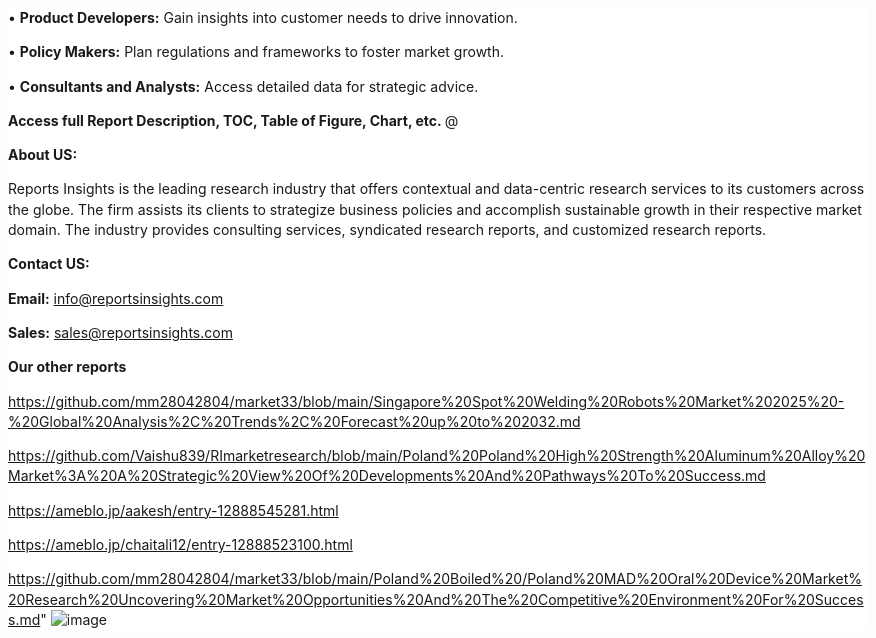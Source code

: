 • <strong>Product Developers:</strong> Gain insights into customer needs to drive innovation.

• <strong>Policy Makers:</strong> Plan regulations and frameworks to foster market growth.

• <strong>Consultants and Analysts:</strong> Access detailed data for strategic advice.
</ul>
<strong>Access full Report Description, TOC, Table of Figure, Chart, etc. </strong>@  <a href= style=color:#0000ff;></a></font>

<strong><strong>About US</strong>:</strong>

Reports Insights is the leading research industry that offers contextual and data-centric research services to its customers across the globe. The firm assists its clients to strategize business policies and accomplish sustainable growth in their respective market domain. The industry provides consulting services, syndicated research reports, and customized research reports.

<strong>Contact US:</strong>

<p class=""""><b>Email:</b> <a href=mailto:info@reportsinsights.com>info@reportsinsights.com</a></p>
<p class=""""><b>Sales:</b> <a href=mailto:sales@reportsinsights.com>sales@reportsinsights.com</a></p>

<strong>Our other reports</strong>

<a href=https://github.com/mm28042804/market33/blob/main/Singapore%20Spot%20Welding%20Robots%20Market%202025%20-%20Global%20Analysis%2C%20Trends%2C%20Forecast%20up%20to%202032.md>https://github.com/mm28042804/market33/blob/main/Singapore%20Spot%20Welding%20Robots%20Market%202025%20-%20Global%20Analysis%2C%20Trends%2C%20Forecast%20up%20to%202032.md</a>

<a href=https://github.com/Vaishu839/RImarketresearch/blob/main/Poland%20Poland%20High%20Strength%20Aluminum%20Alloy%20Market%3A%20A%20Strategic%20View%20Of%20Developments%20And%20Pathways%20To%20Success.md>https://github.com/Vaishu839/RImarketresearch/blob/main/Poland%20Poland%20High%20Strength%20Aluminum%20Alloy%20Market%3A%20A%20Strategic%20View%20Of%20Developments%20And%20Pathways%20To%20Success.md</a>

<a href=https://ameblo.jp/aakesh/entry-12888545281.html>https://ameblo.jp/aakesh/entry-12888545281.html</a>

<a href=https://ameblo.jp/chaitali12/entry-12888523100.html>https://ameblo.jp/chaitali12/entry-12888523100.html</a>

<a href=https://github.com/mm28042804/market33/blob/main/Poland%20Boiled%20/Poland%20MAD%20Oral%20Device%20Market%20Research%20Uncovering%20Market%20Opportunities%20And%20The%20Competitive%20Environment%20For%20Success.md>https://github.com/mm28042804/market33/blob/main/Poland%20Boiled%20/Poland%20MAD%20Oral%20Device%20Market%20Research%20Uncovering%20Market%20Opportunities%20And%20The%20Competitive%20Environment%20For%20Success.md</a>"
![image](https://github.com/user-attachments/assets/0c3b4228-bb15-4e52-a87c-77d16d1587df)

